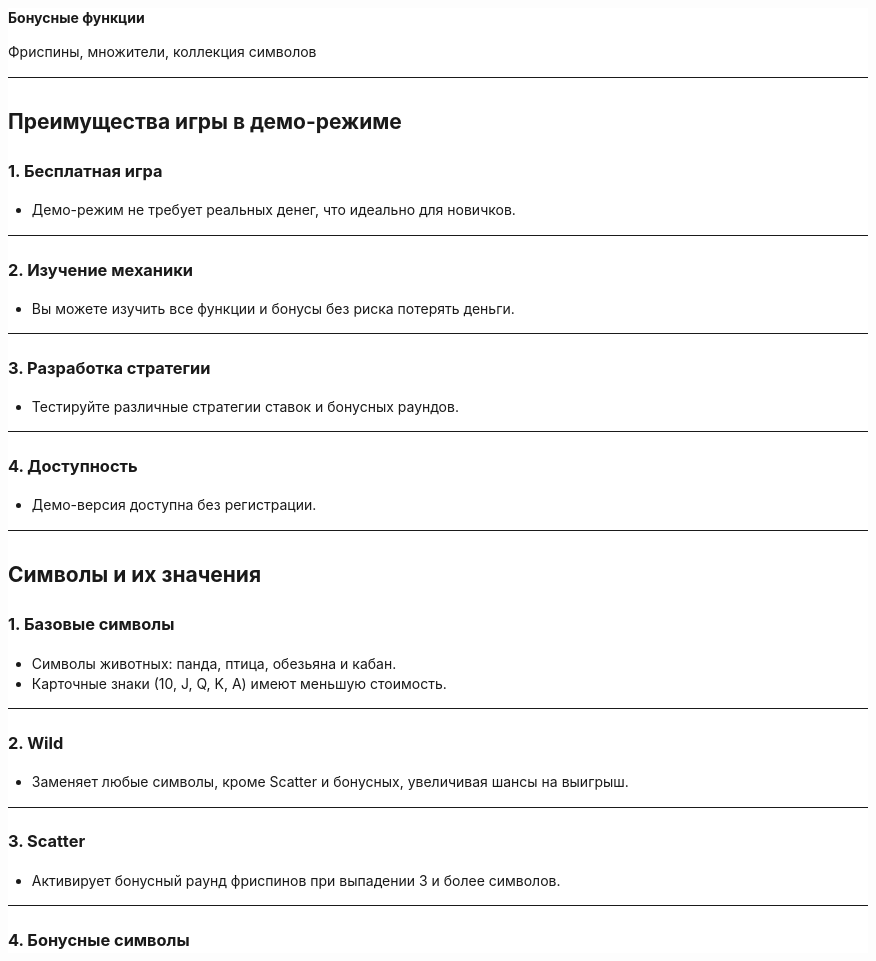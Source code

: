 **Бонусные функции**

Фриспины, множители, коллекция символов

***

## Преимущества игры в демо-режиме

### 1. **Бесплатная игра**

* Демо-режим не требует реальных денег, что идеально для новичков.

***

### 2. **Изучение механики**

* Вы можете изучить все функции и бонусы без риска потерять деньги.

***

### 3. **Разработка стратегии**

* Тестируйте различные стратегии ставок и бонусных раундов.

***

### 4. **Доступность**

* Демо-версия доступна без регистрации.

***

## Символы и их значения

### 1. **Базовые символы**

* Символы животных: панда, птица, обезьяна и кабан.
* Карточные знаки (10, J, Q, K, A) имеют меньшую стоимость.

***

### 2. **Wild**

* Заменяет любые символы, кроме Scatter и бонусных, увеличивая шансы на выигрыш.

***

### 3. **Scatter**

* Активирует бонусный раунд фриспинов при выпадении 3 и более символов.

***

### 4. **Бонусные символы**
